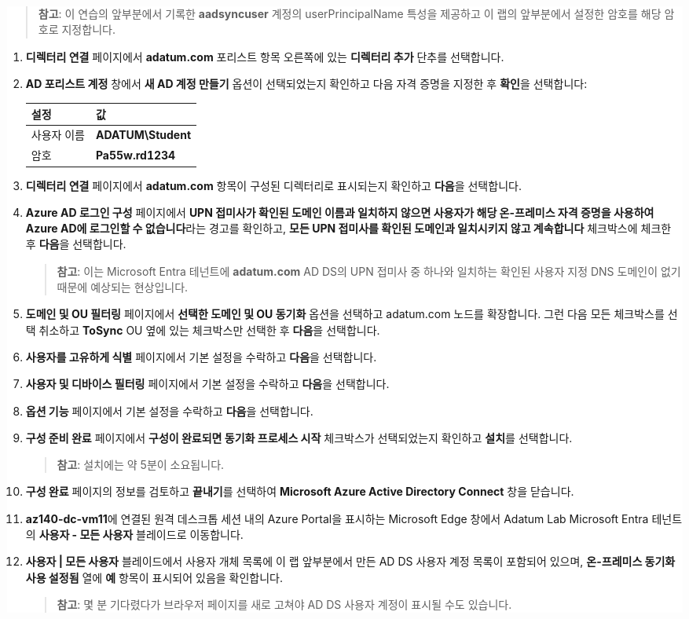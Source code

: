    > **참고**: 이 연습의 앞부분에서 기록한 **aadsyncuser** 계정의 userPrincipalName 특성을 제공하고 이 랩의 앞부분에서 설정한 암호를 해당 암호로 지정합니다.

1. **디렉터리 연결** 페이지에서 **adatum.com** 포리스트 항목 오른쪽에 있는 **디렉터리 추가** 단추를 선택합니다.
1. **AD 포리스트 계정** 창에서 **새 AD 계정 만들기** 옵션이 선택되었는지 확인하고 다음 자격 증명을 지정한 후 **확인**을 선택합니다:

   |설정|값|
   |---|---|
   |사용자 이름|**ADATUM\Student**|
   |암호|**Pa55w.rd1234**|

1. **디렉터리 연결** 페이지에서 **adatum.com** 항목이 구성된 디렉터리로 표시되는지 확인하고 **다음**을 선택합니다.
1. **Azure AD 로그인 구성** 페이지에서 **UPN 접미사가 확인된 도메인 이름과 일치하지 않으면 사용자가 해당 온-프레미스 자격 증명을 사용하여 Azure AD에 로그인할 수 없습니다**라는 경고를 확인하고, **모든 UPN 접미사를 확인된 도메인과 일치시키지 않고 계속합니다** 체크박스에 체크한 후 **다음**을 선택합니다.

   > **참고**: 이는 Microsoft Entra 테넌트에 **adatum.com** AD DS의 UPN 접미사 중 하나와 일치하는 확인된 사용자 지정 DNS 도메인이 없기 때문에 예상되는 현상입니다.

1. **도메인 및 OU 필터링** 페이지에서 **선택한 도메인 및 OU 동기화** 옵션을 선택하고 adatum.com 노드를 확장합니다. 그런 다음 모든 체크박스를 선택 취소하고 **ToSync** OU 옆에 있는 체크박스만 선택한 후 **다음**을 선택합니다.
1. **사용자를 고유하게 식별** 페이지에서 기본 설정을 수락하고 **다음**을 선택합니다.
1. **사용자 및 디바이스 필터링** 페이지에서 기본 설정을 수락하고 **다음**을 선택합니다.
1. **옵션 기능** 페이지에서 기본 설정을 수락하고 **다음**을 선택합니다.
1. **구성 준비 완료** 페이지에서 **구성이 완료되면 동기화 프로세스 시작** 체크박스가 선택되었는지 확인하고 **설치**를 선택합니다.

   > **참고**: 설치에는 약 5분이 소요됩니다.

1. **구성 완료** 페이지의 정보를 검토하고 **끝내기**를 선택하여 **Microsoft Azure Active Directory Connect** 창을 닫습니다.
1. **az140-dc-vm11**에 연결된 원격 데스크톱 세션 내의 Azure Portal을 표시하는 Microsoft Edge 창에서 Adatum Lab Microsoft Entra 테넌트의 **사용자 - 모든 사용자** 블레이드로 이동합니다.
1. **사용자 \| 모든 사용자** 블레이드에서 사용자 개체 목록에 이 랩 앞부분에서 만든 AD DS 사용자 계정 목록이 포함되어 있으며, **온-프레미스 동기화 사용 설정됨** 열에 **예** 항목이 표시되어 있음을 확인합니다.

   > **참고**: 몇 분 기다렸다가 브라우저 페이지를 새로 고쳐야 AD DS 사용자 계정이 표시될 수도 있습니다.
